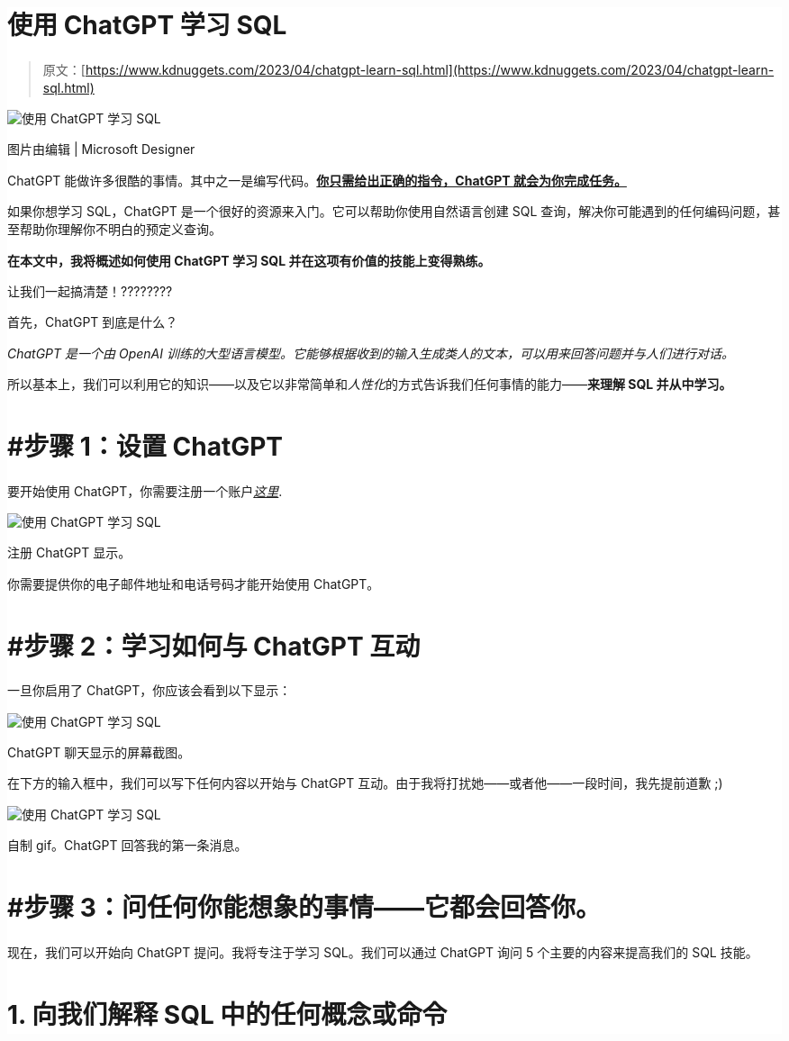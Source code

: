 # 使用 ChatGPT 学习 SQL

> 原文：[https://www.kdnuggets.com/2023/04/chatgpt-learn-sql.html](https://www.kdnuggets.com/2023/04/chatgpt-learn-sql.html)

![使用 ChatGPT 学习 SQL](../Images/cba4dae18084e62e05e5746551663136.png)

图片由编辑 | Microsoft Designer

ChatGPT 能做许多很酷的事情。其中之一是编写代码。[**你只需给出正确的指令，ChatGPT 就会为你完成任务。**](https://medium.com/geekculture/5-chatgpt-features-to-boost-your-daily-work-404478fd70ca)

如果你想学习 SQL，ChatGPT 是一个很好的资源来入门。它可以帮助你使用自然语言创建 SQL 查询，解决你可能遇到的任何编码问题，甚至帮助你理解你不明白的预定义查询。

**在本文中，我将概述如何使用 ChatGPT 学习 SQL 并在这项有价值的技能上变得熟练。**

让我们一起搞清楚！????????

首先，ChatGPT 到底是什么？

*ChatGPT 是一个由 OpenAI 训练的大型语言模型。它能够根据收到的输入生成类人的文本，可以用来回答问题并与人们进行对话。*

所以基本上，我们可以利用它的知识——以及它以非常简单和*人性化*的方式告诉我们任何事情的能力——**来理解 SQL 并从中学习。**

# #步骤 1：设置 ChatGPT

要开始使用 ChatGPT，你需要注册一个账户[*这里*](https://chat.openai.com/chat).

![使用 ChatGPT 学习 SQL](../Images/8c323d344b8d1a8c768e567535c7e2b3.png)

注册 ChatGPT 显示。

你需要提供你的电子邮件地址和电话号码才能开始使用 ChatGPT。

# #步骤 2：学习如何与 ChatGPT 互动

一旦你启用了 ChatGPT，你应该会看到以下显示：

![使用 ChatGPT 学习 SQL](../Images/22b19618c06536bde4801eca1c954976.png)

ChatGPT 聊天显示的屏幕截图。

在下方的输入框中，我们可以写下任何内容以开始与 ChatGPT 互动。由于我将打扰她——或者他——一段时间，我先提前道歉 ;)

![使用 ChatGPT 学习 SQL](../Images/7f4d08c9c5874930a1b783c1a8f186e3.png)

自制 gif。ChatGPT 回答我的第一条消息。

# #步骤 3：问任何你能想象的事情——它都会回答你。

现在，我们可以开始向 ChatGPT 提问。我将专注于学习 SQL。我们可以通过 ChatGPT 询问 5 个主要的内容来提高我们的 SQL 技能。

# 1\. 向我们解释 SQL 中的任何概念或命令
